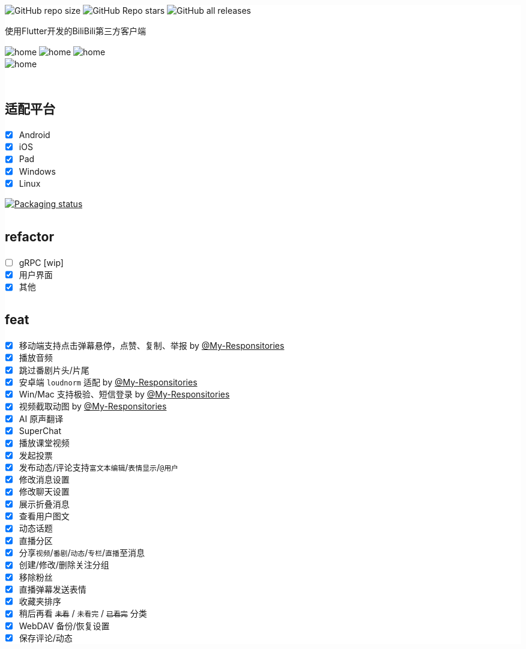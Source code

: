 ![GitHub repo size](https://img.shields.io/github/repo-size/bggRGjQaUbCoE/PiliPlus)
![GitHub Repo stars](https://img.shields.io/github/stars/bggRGjQaUbCoE/PiliPlus)
![GitHub all releases](https://img.shields.io/github/downloads/bggRGjQaUbCoE/PiliPlus/total)
</div>
    <p>使用Flutter开发的BiliBili第三方客户端</p>

<img src="assets/screenshots/510shots_so.png" width="32%" alt="home" />
<img src="assets/screenshots/174shots_so.png" width="32%" alt="home" />
<img src="assets/screenshots/850shots_so.png" width="32%" alt="home" />
<br/>
<img src="assets/screenshots/main_screen.png" width="96%" alt="home" />
<br/>
</div>


<br/>

## 适配平台

- [x] Android
- [x] iOS
- [x] Pad
- [x] Windows
- [x] Linux

[![Packaging status](https://repology.org/badge/vertical-allrepos/piliplus.svg)](https://repology.org/project/piliplus/versions)

## refactor

- [ ] gRPC [wip]
- [x] 用户界面
- [x] 其他

## feat

- [x] 移动端支持点击弹幕悬停，点赞、复制、举报 by [@My-Responsitories](https://github.com/My-Responsitories)
- [x] 播放音频
- [x] 跳过番剧片头/片尾
- [x] 安卓端 `loudnorm` 适配 by [@My-Responsitories](https://github.com/My-Responsitories)
- [x] Win/Mac 支持极验、短信登录 by [@My-Responsitories](https://github.com/My-Responsitories)
- [x] 视频截取动图 by [@My-Responsitories](https://github.com/My-Responsitories)
- [x] AI 原声翻译
- [x] SuperChat
- [x] 播放课堂视频
- [x] 发起投票
- [x] 发布动态/评论支持`富文本编辑`/`表情显示`/`@用户`
- [x] 修改消息设置
- [x] 修改聊天设置
- [x] 展示折叠消息
- [x] 查看用户图文
- [x] 动态话题
- [x] 直播分区
- [x] 分享`视频`/`番剧`/`动态`/`专栏`/`直播`至消息
- [x] 创建/修改/删除关注分组
- [x] 移除粉丝
- [x] 直播弹幕发送表情
- [x] 收藏夹排序
- [x] 稍后再看 ~~`未看`~~ / `未看完` / ~~`已看完`~~ 分类
- [x] WebDAV 备份/恢复设置
- [x] 保存评论/动态